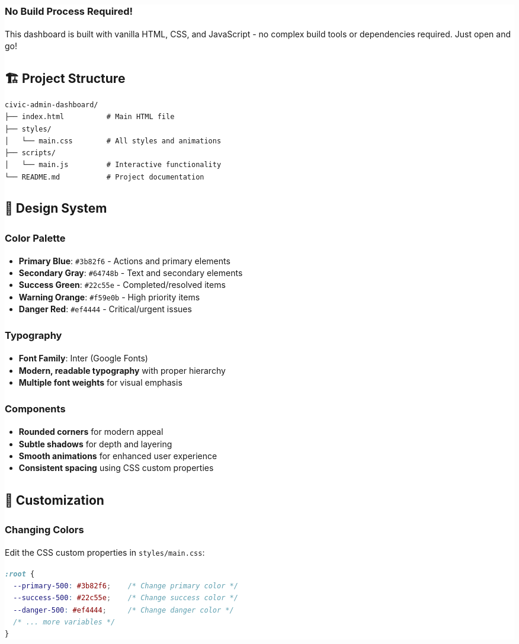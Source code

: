 ### No Build Process Required!
This dashboard is built with vanilla HTML, CSS, and JavaScript - no complex build tools or dependencies required. Just open and go!

## 🏗️ Project Structure

```
civic-admin-dashboard/
├── index.html          # Main HTML file
├── styles/
│   └── main.css        # All styles and animations
├── scripts/
│   └── main.js         # Interactive functionality
└── README.md           # Project documentation
```

## 🎨 Design System

### Color Palette
- **Primary Blue**: `#3b82f6` - Actions and primary elements
- **Secondary Gray**: `#64748b` - Text and secondary elements
- **Success Green**: `#22c55e` - Completed/resolved items
- **Warning Orange**: `#f59e0b` - High priority items
- **Danger Red**: `#ef4444` - Critical/urgent issues

### Typography
- **Font Family**: Inter (Google Fonts)
- **Modern, readable typography** with proper hierarchy
- **Multiple font weights** for visual emphasis

### Components
- **Rounded corners** for modern appeal
- **Subtle shadows** for depth and layering
- **Smooth animations** for enhanced user experience
- **Consistent spacing** using CSS custom properties

## 🔧 Customization

### Changing Colors
Edit the CSS custom properties in `styles/main.css`:

```css
:root {
  --primary-500: #3b82f6;    /* Change primary color */
  --success-500: #22c55e;    /* Change success color */
  --danger-500: #ef4444;     /* Change danger color */
  /* ... more variables */
}
```
